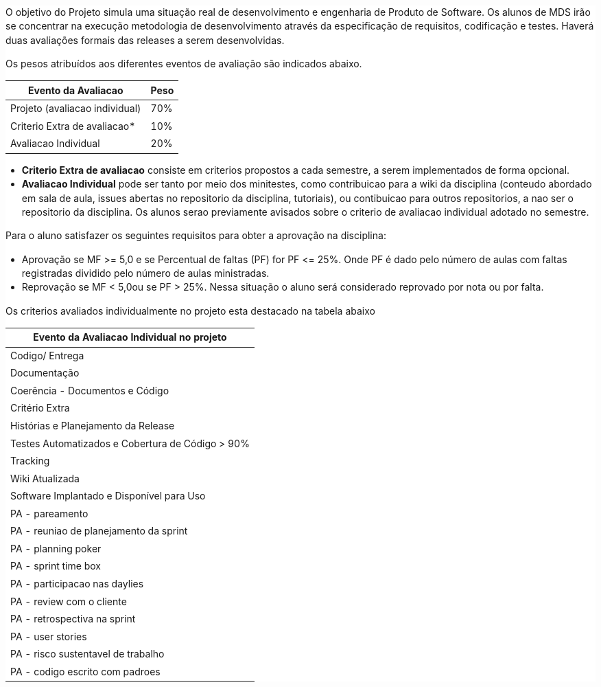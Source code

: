 

O objetivo do Projeto simula uma situação real de desenvolvimento  e engenharia de Produto de Software. Os alunos de MDS irão se concentrar na execução metodologia de desenvolvimento através da especificação de requisitos, codificação e testes. Haverá duas avaliações formais das releases a serem 
desenvolvidas.

Os pesos atribuídos aos diferentes eventos de avaliação são indicados abaixo.  

| Evento da Avaliacao | Peso |
| ------ | ------ |
| Projeto (avaliacao individual) | 70% |
| Criterio Extra de avaliacao* | 10% |
| Avaliacao Individual  | 20% |

- **Criterio Extra de avaliacao** consiste em criterios  propostos a cada semestre, a serem implementados de forma opcional.
- **Avaliacao Individual** pode ser tanto por meio dos minitestes, como contribuicao para a wiki da disciplina (conteudo abordado em sala de aula, issues abertas no repositorio da disciplina, tutoriais), ou contibuicao para outros repositorios, a nao ser o repositorio da disciplina. Os alunos serao previamente avisados sobre o criterio de avaliacao individual adotado no semestre. 

Para o aluno satisfazer os seguintes requisitos para obter a aprovação na disciplina:

 - Aprovação se MF >= 5,0 e se Percentual de faltas (PF) for PF <= 25%. Onde PF é dado pelo número de aulas com faltas registradas dividido pelo número de aulas ministradas.
- Reprovação se MF < 5,0ou se PF > 25%. Nessa situação o aluno será considerado reprovado por nota ou por falta.

Os criterios avaliados individualmente no projeto esta destacado na tabela abaixo

| Evento da Avaliacao Individual no projeto  |
| ------ |
| Codigo/ Entrega    |
|Documentação|
|Coerência - Documentos e Código|
|Critério Extra	|
|Histórias e Planejamento da Release				|
|Testes Automatizados e Cobertura de Código > 90%	|			
| Tracking	|			
| Wiki Atualizada	|			
| Software Implantado e Disponível para Uso	|
| PA - pareamento |
| PA - reuniao de planejamento da sprint |
| PA - planning poker |
| PA - sprint time box |
| PA - participacao nas daylies |
| PA - review com o cliente |
| PA - retrospectiva na sprint |
| PA - user stories |
| PA - risco sustentavel de trabalho |
| PA - codigo escrito com padroes |